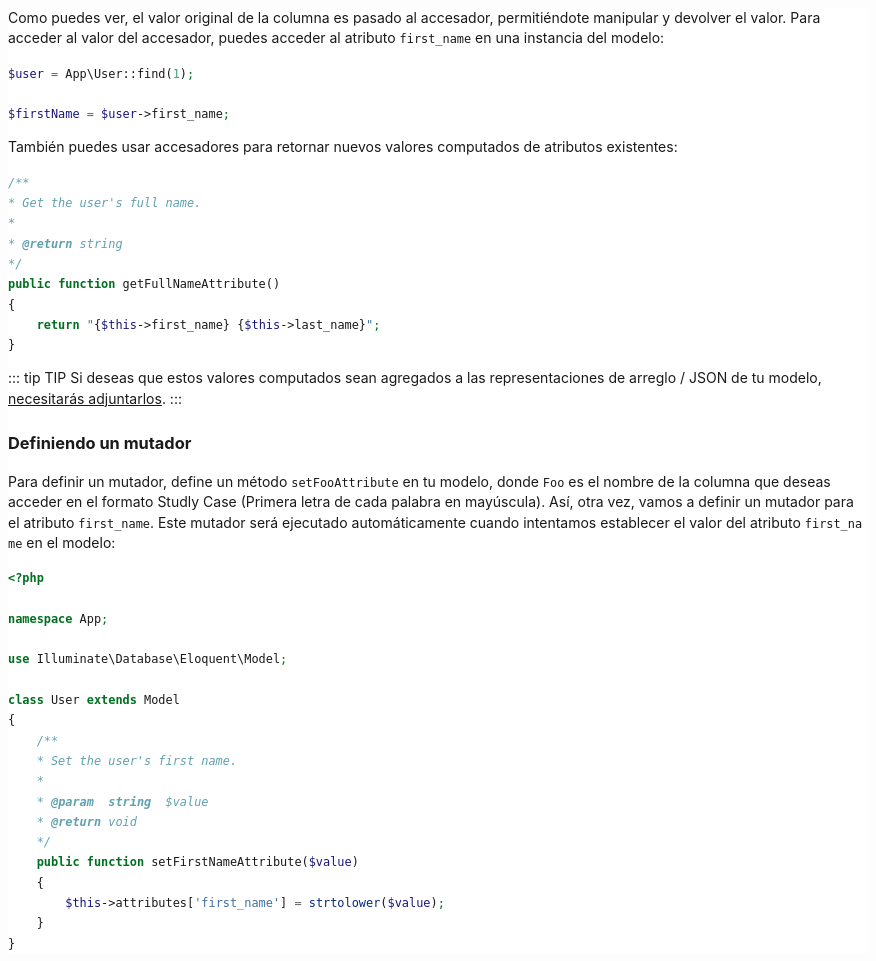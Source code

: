 Como puedes ver, el valor original de la columna es pasado al accesador, permitiéndote manipular y devolver el valor. Para acceder al valor del accesador, puedes acceder al atributo `first_name` en una instancia del modelo:

```php
$user = App\User::find(1);

$firstName = $user->first_name;
```

También puedes usar accesadores para retornar nuevos valores computados de atributos existentes:

```php
/**
* Get the user's full name.
*
* @return string
*/
public function getFullNameAttribute()
{
    return "{$this->first_name} {$this->last_name}";
}
```

::: tip TIP
Si deseas que estos valores computados sean agregados a las representaciones de arreglo / JSON de tu modelo, [necesitarás adjuntarlos](https://laravel.com/docs/{{version}}/eloquent-serialization#appending-values-to-json).
:::

<a name="defining-a-mutator"></a>
### Definiendo un mutador

Para definir un mutador, define un método `setFooAttribute` en tu modelo, donde `Foo` es el nombre de la columna que deseas acceder en el formato Studly Case (Primera letra de cada palabra en mayúscula). Así, otra vez, vamos a definir un mutador para el atributo `first_name`. Este mutador será ejecutado automáticamente cuando intentamos establecer el valor del atributo `first_name` en el modelo:

```php
<?php

namespace App;

use Illuminate\Database\Eloquent\Model;

class User extends Model
{
    /**
    * Set the user's first name.
    *
    * @param  string  $value
    * @return void
    */
    public function setFirstNameAttribute($value)
    {
        $this->attributes['first_name'] = strtolower($value);
    }
}
```
